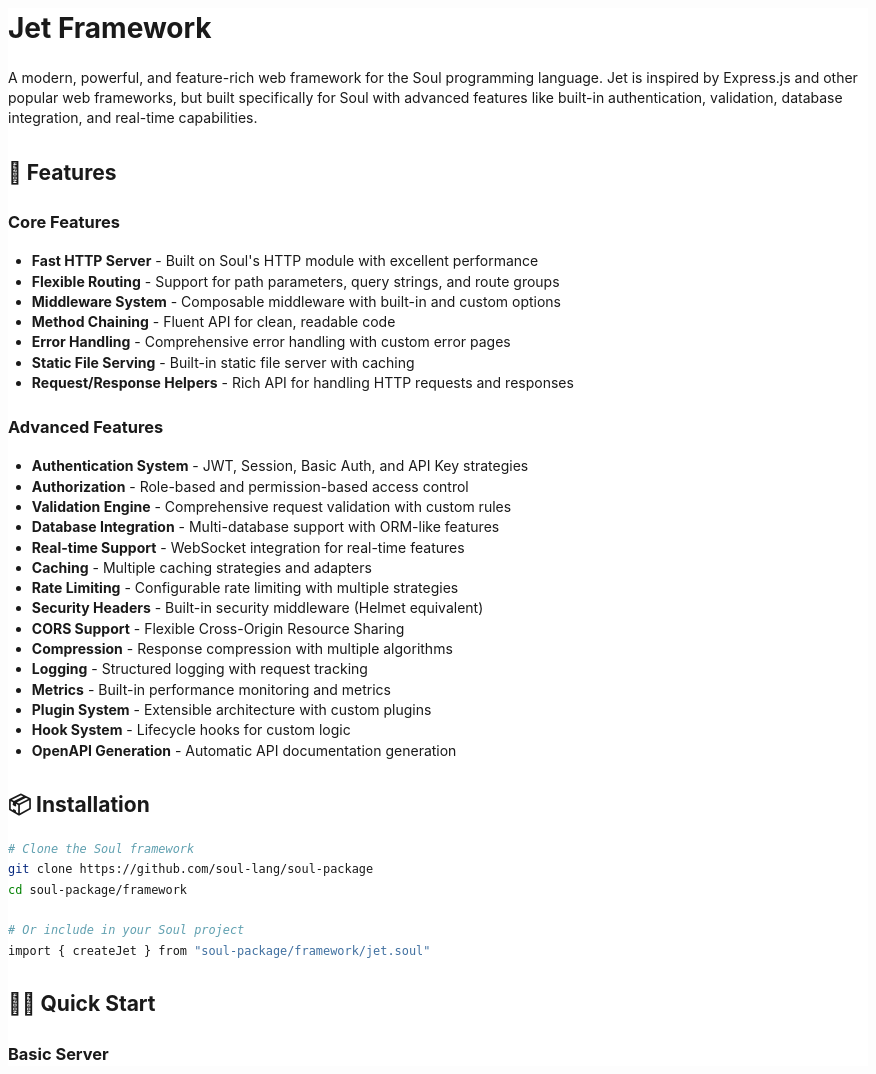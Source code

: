 # Jet Framework

A modern, powerful, and feature-rich web framework for the Soul programming language. Jet is inspired by Express.js and other popular web frameworks, but built specifically for Soul with advanced features like built-in authentication, validation, database integration, and real-time capabilities.

## 🚀 Features

### Core Features

- **Fast HTTP Server** - Built on Soul's HTTP module with excellent performance
- **Flexible Routing** - Support for path parameters, query strings, and route groups
- **Middleware System** - Composable middleware with built-in and custom options
- **Method Chaining** - Fluent API for clean, readable code
- **Error Handling** - Comprehensive error handling with custom error pages
- **Static File Serving** - Built-in static file server with caching
- **Request/Response Helpers** - Rich API for handling HTTP requests and responses

### Advanced Features

- **Authentication System** - JWT, Session, Basic Auth, and API Key strategies
- **Authorization** - Role-based and permission-based access control
- **Validation Engine** - Comprehensive request validation with custom rules
- **Database Integration** - Multi-database support with ORM-like features
- **Real-time Support** - WebSocket integration for real-time features
- **Caching** - Multiple caching strategies and adapters
- **Rate Limiting** - Configurable rate limiting with multiple strategies
- **Security Headers** - Built-in security middleware (Helmet equivalent)
- **CORS Support** - Flexible Cross-Origin Resource Sharing
- **Compression** - Response compression with multiple algorithms
- **Logging** - Structured logging with request tracking
- **Metrics** - Built-in performance monitoring and metrics
- **Plugin System** - Extensible architecture with custom plugins
- **Hook System** - Lifecycle hooks for custom logic
- **OpenAPI Generation** - Automatic API documentation generation

## 📦 Installation

```bash
# Clone the Soul framework
git clone https://github.com/soul-lang/soul-package
cd soul-package/framework

# Or include in your Soul project
import { createJet } from "soul-package/framework/jet.soul"
```

## 🏃‍♂️ Quick Start

### Basic Server
